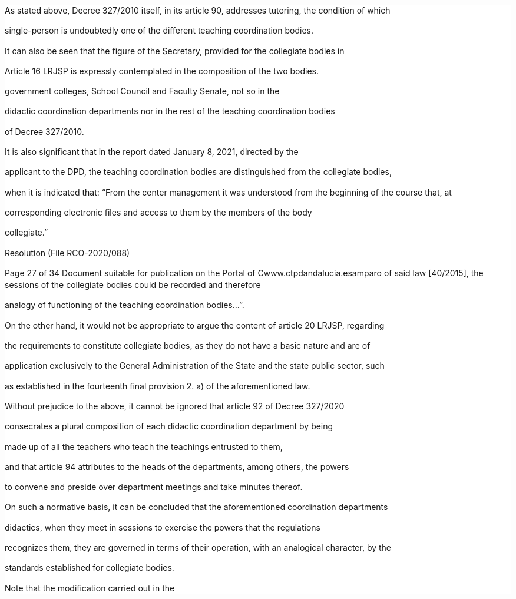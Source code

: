As stated above, Decree 327/2010 itself, in its article 90, addresses tutoring, the condition of which

single-person is undoubtedly one of the different teaching coordination bodies.

It can also be seen that the figure of the Secretary, provided for the collegiate bodies in

Article 16 LRJSP is expressly contemplated in the composition of the two bodies.

government colleges, School Council and Faculty Senate, not so in the

didactic coordination departments nor in the rest of the teaching coordination bodies

of Decree 327/2010.

It is also signiﬁcant that in the report dated January 8, 2021, directed by the

applicant to the DPD, the teaching coordination bodies are distinguished from the collegiate bodies,

when it is indicated that: “From the center management it was understood from the beginning of the course that, at

   corresponding electronic files and access to them by the members of the body

   collegiate.”

Resolution (File RCO-2020/088)

Page 27 of 34 Document suitable for publication on the Portal of Cwww.ctpdandalucia.esamparo of said law \[40/2015\], the sessions of the collegiate bodies could be recorded and therefore

analogy of functioning of the teaching coordination bodies…”.

On the other hand, it would not be appropriate to argue the content of article 20 LRJSP, regarding

the requirements to constitute collegiate bodies, as they do not have a basic nature and are of

application exclusively to the General Administration of the State and the state public sector, such

as established in the fourteenth final provision 2. a) of the aforementioned law.

Without prejudice to the above, it cannot be ignored that article 92 of Decree 327/2020

consecrates a plural composition of each didactic coordination department by being

made up of all the teachers who teach the teachings entrusted to them,

and that article 94 attributes to the heads of the departments, among others, the powers

to convene and preside over department meetings and take minutes thereof.

On such a normative basis, it can be concluded that the aforementioned coordination departments

didactics, when they meet in sessions to exercise the powers that the regulations

recognizes them, they are governed in terms of their operation, with an analogical character, by the

standards established for collegiate bodies.

Note that the modification carried out in the
